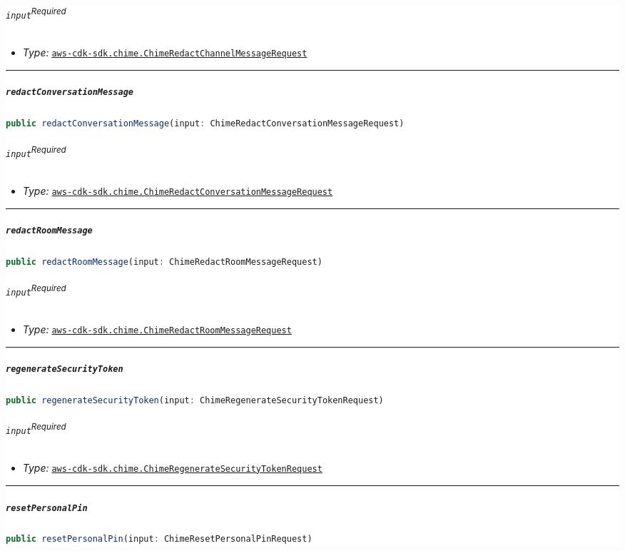 ###### `input`<sup>Required</sup> <a name="aws-cdk-sdk.chime.ChimeClient.parameter.input"></a>

- *Type:* [`aws-cdk-sdk.chime.ChimeRedactChannelMessageRequest`](#aws-cdk-sdk.chime.ChimeRedactChannelMessageRequest)

---

##### `redactConversationMessage` <a name="aws-cdk-sdk.chime.ChimeClient.redactConversationMessage"></a>

```typescript
public redactConversationMessage(input: ChimeRedactConversationMessageRequest)
```

###### `input`<sup>Required</sup> <a name="aws-cdk-sdk.chime.ChimeClient.parameter.input"></a>

- *Type:* [`aws-cdk-sdk.chime.ChimeRedactConversationMessageRequest`](#aws-cdk-sdk.chime.ChimeRedactConversationMessageRequest)

---

##### `redactRoomMessage` <a name="aws-cdk-sdk.chime.ChimeClient.redactRoomMessage"></a>

```typescript
public redactRoomMessage(input: ChimeRedactRoomMessageRequest)
```

###### `input`<sup>Required</sup> <a name="aws-cdk-sdk.chime.ChimeClient.parameter.input"></a>

- *Type:* [`aws-cdk-sdk.chime.ChimeRedactRoomMessageRequest`](#aws-cdk-sdk.chime.ChimeRedactRoomMessageRequest)

---

##### `regenerateSecurityToken` <a name="aws-cdk-sdk.chime.ChimeClient.regenerateSecurityToken"></a>

```typescript
public regenerateSecurityToken(input: ChimeRegenerateSecurityTokenRequest)
```

###### `input`<sup>Required</sup> <a name="aws-cdk-sdk.chime.ChimeClient.parameter.input"></a>

- *Type:* [`aws-cdk-sdk.chime.ChimeRegenerateSecurityTokenRequest`](#aws-cdk-sdk.chime.ChimeRegenerateSecurityTokenRequest)

---

##### `resetPersonalPin` <a name="aws-cdk-sdk.chime.ChimeClient.resetPersonalPin"></a>

```typescript
public resetPersonalPin(input: ChimeResetPersonalPinRequest)
```
